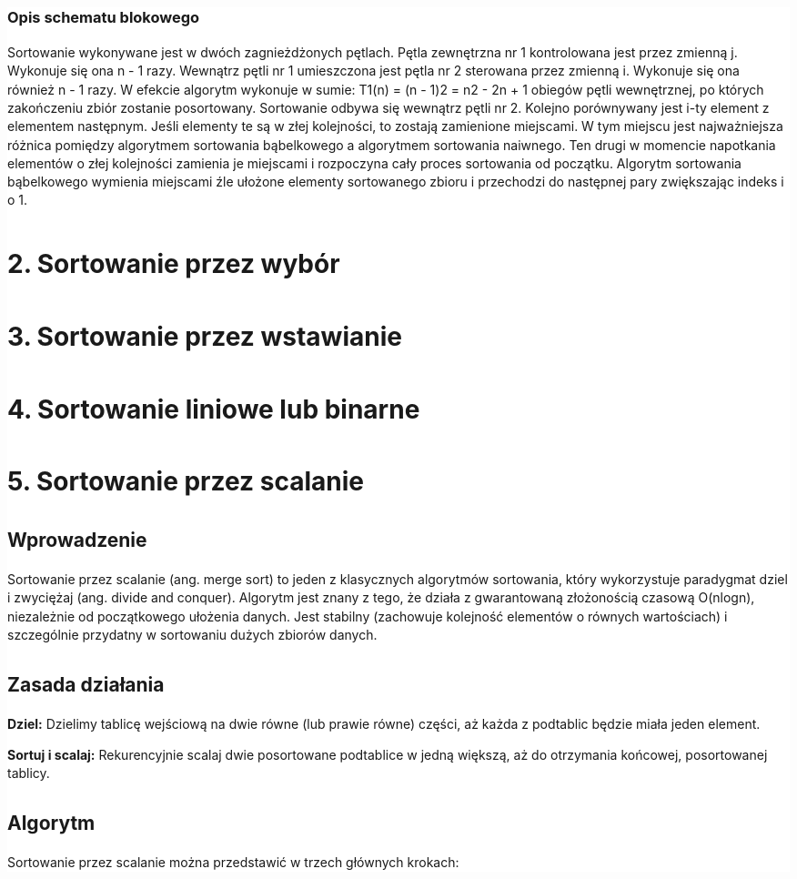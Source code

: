 ### Opis schematu blokowego

Sortowanie wykonywane jest w dwóch zagnieżdżonych pętlach. Pętla zewnętrzna nr 1 kontrolowana jest przez zmienną j. Wykonuje się ona n - 1 razy. Wewnątrz pętli
nr 1 umieszczona jest pętla nr 2 sterowana przez zmienną i. Wykonuje się ona również n - 1 razy. W efekcie algorytm wykonuje w sumie: T1(n) = (n - 1)2 = n2 - 2n + 1
obiegów pętli wewnętrznej, po których zakończeniu zbiór zostanie posortowany. Sortowanie odbywa się wewnątrz pętli nr 2. Kolejno porównywany jest i-ty element z
elementem następnym. Jeśli elementy te są w złej kolejności, to zostają zamienione miejscami. W tym miejscu jest najważniejsza różnica pomiędzy algorytmem sortowania
bąbelkowego a algorytmem sortowania naiwnego. Ten drugi w momencie napotkania elementów o złej kolejności zamienia je miejscami i rozpoczyna cały
proces sortowania od początku. Algorytm sortowania bąbelkowego wymienia miejscami źle ułożone elementy sortowanego zbioru i przechodzi do następnej pary
zwiększając indeks i o 1.

# 2. Sortowanie przez wybór

# 3. Sortowanie przez wstawianie

# 4. Sortowanie liniowe lub binarne 





# 5. Sortowanie przez scalanie

## Wprowadzenie

Sortowanie przez scalanie (ang. merge sort) to jeden z klasycznych algorytmów sortowania, który wykorzystuje paradygmat dziel i zwyciężaj (ang. divide and conquer). 
Algorytm jest znany z tego, że działa z gwarantowaną złożonością czasową O(nlogn), niezależnie od początkowego ułożenia danych. Jest stabilny (zachowuje kolejność 
elementów o równych wartościach) i szczególnie przydatny w sortowaniu dużych zbiorów danych.

## Zasada działania

**Dziel:** 
Dzielimy tablicę wejściową na dwie równe (lub prawie równe) części, aż każda z podtablic będzie miała jeden element.

**Sortuj i scalaj:**
Rekurencyjnie scalaj dwie posortowane podtablice w jedną większą, aż do otrzymania końcowej, posortowanej tablicy.

## Algorytm
Sortowanie przez scalanie można przedstawić w trzech głównych krokach:
